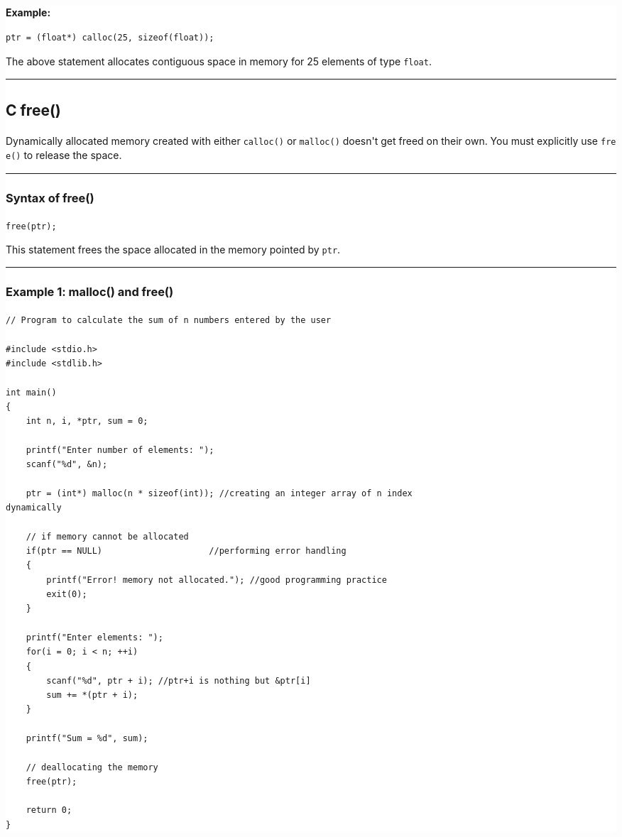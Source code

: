 **Example:**

```
ptr = (float*) calloc(25, sizeof(float));
```

The above statement allocates contiguous space in memory for 25 elements of type `float`.

------

## C free()

Dynamically allocated memory created with either `calloc()` or `malloc()` doesn't get freed on their own. You must explicitly use `free()` to release the space.

------

### Syntax of free()

```
free(ptr);
```

This statement frees the space allocated in the memory pointed by `ptr`.

------

### Example 1: malloc() and free()

```
// Program to calculate the sum of n numbers entered by the user

#include <stdio.h>
#include <stdlib.h>

int main()
{
    int n, i, *ptr, sum = 0;

    printf("Enter number of elements: ");
    scanf("%d", &n);

    ptr = (int*) malloc(n * sizeof(int)); //creating an integer array of n index 													dynamically
 
    // if memory cannot be allocated
    if(ptr == NULL)                     //performing error handling
    {
        printf("Error! memory not allocated.");	//good programming practice
        exit(0);
    }

    printf("Enter elements: ");
    for(i = 0; i < n; ++i)
    {
        scanf("%d", ptr + i); //ptr+i is nothing but &ptr[i]
        sum += *(ptr + i);
    }

    printf("Sum = %d", sum);
  
    // deallocating the memory
    free(ptr);

    return 0;
}
```